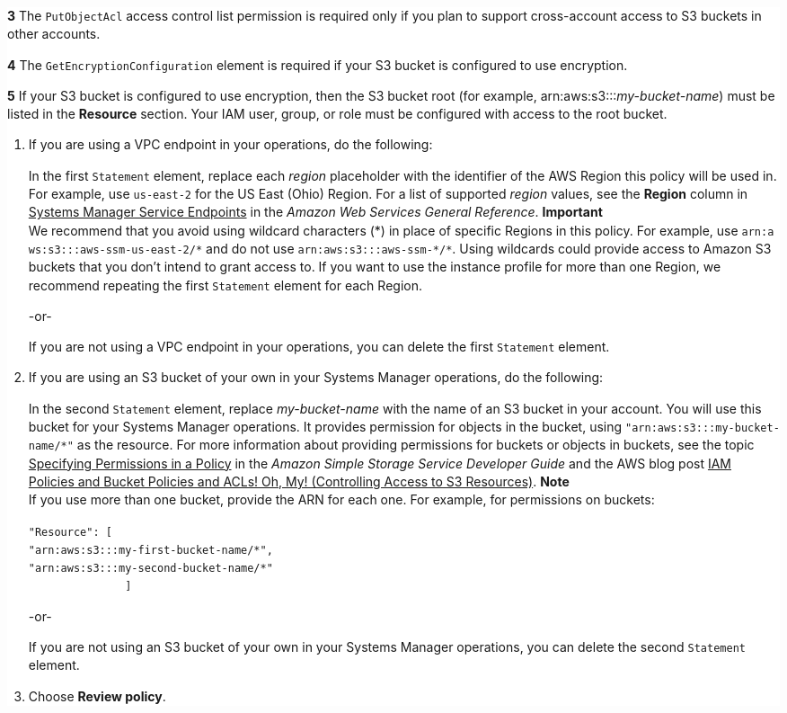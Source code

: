    **3** The `PutObjectAcl` access control list permission is required only if you plan to support cross\-account access to S3 buckets in other accounts\.

   **4** The `GetEncryptionConfiguration` element is required if your S3 bucket is configured to use encryption\.

   **5** If your S3 bucket is configured to use encryption, then the S3 bucket root \(for example, arn:aws:s3:::*my\-bucket\-name*\) must be listed in the **Resource** section\. Your IAM user, group, or role must be configured with access to the root bucket\.

1. If you are using a VPC endpoint in your operations, do the following: 

   In the first `Statement` element, replace each *region* placeholder with the identifier of the AWS Region this policy will be used in\. For example, use `us-east-2` for the US East \(Ohio\) Region\. For a list of supported *region* values, see the **Region** column in [Systems Manager Service Endpoints](https://docs.aws.amazon.com/general/latest/gr/ssm.html#ssm_region) in the *Amazon Web Services General Reference*\.
**Important**  
We recommend that you avoid using wildcard characters \(\*\) in place of specific Regions in this policy\. For example, use `arn:aws:s3:::aws-ssm-us-east-2/*` and do not use `arn:aws:s3:::aws-ssm-*/*`\. Using wildcards could provide access to Amazon S3 buckets that you don’t intend to grant access to\. If you want to use the instance profile for more than one Region, we recommend repeating the first `Statement` element for each Region\.

   \-or\-

   If you are not using a VPC endpoint in your operations, you can delete the first `Statement` element\.

1. If you are using an S3 bucket of your own in your Systems Manager operations, do the following:

   In the second `Statement` element, replace *my\-bucket\-name* with the name of an S3 bucket in your account\. You will use this bucket for your Systems Manager operations\. It provides permission for objects in the bucket, using `"arn:aws:s3:::my-bucket-name/*"` as the resource\. For more information about providing permissions for buckets or objects in buckets, see the topic [Specifying Permissions in a Policy](https://docs.aws.amazon.com/AmazonS3/latest/dev/using-with-s3-actions.html) in the *Amazon Simple Storage Service Developer Guide* and the AWS blog post [IAM Policies and Bucket Policies and ACLs\! Oh, My\! \(Controlling Access to S3 Resources\)](http://aws.amazon.com/blogs/security/iam-policies-and-bucket-policies-and-acls-oh-my-controlling-access-to-s3-resources/)\.
**Note**  
If you use more than one bucket, provide the ARN for each one\. For example, for permissions on buckets:  

   ```
   "Resource": [
   "arn:aws:s3:::my-first-bucket-name/*",
   "arn:aws:s3:::my-second-bucket-name/*"
                  ]
   ```

   \-or\-

   If you are not using an S3 bucket of your own in your Systems Manager operations, you can delete the second `Statement` element\.

1. Choose **Review policy**\.
